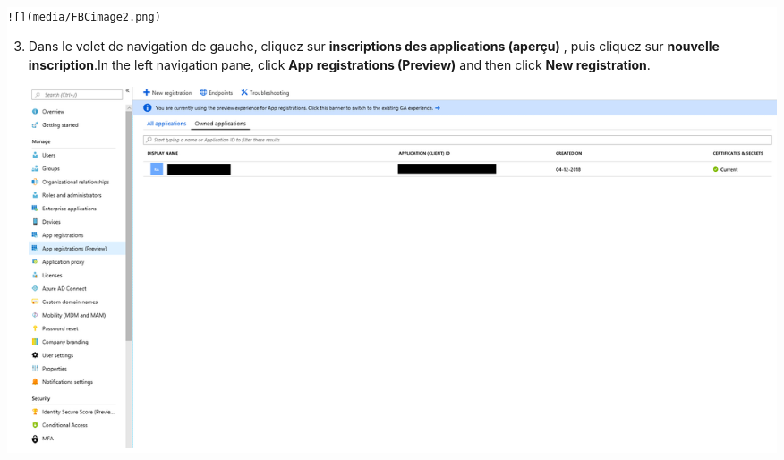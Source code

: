     ![](media/FBCimage2.png)

3. <span data-ttu-id="8c41b-115">Dans le volet de navigation de gauche, cliquez sur **inscriptions des applications (aperçu)** , puis cliquez sur **nouvelle inscription**.</span><span class="sxs-lookup"><span data-stu-id="8c41b-115">In the left navigation pane, click **App registrations (Preview)** and then click **New registration**.</span></span>

    ![](media/FBCimage3.png)
